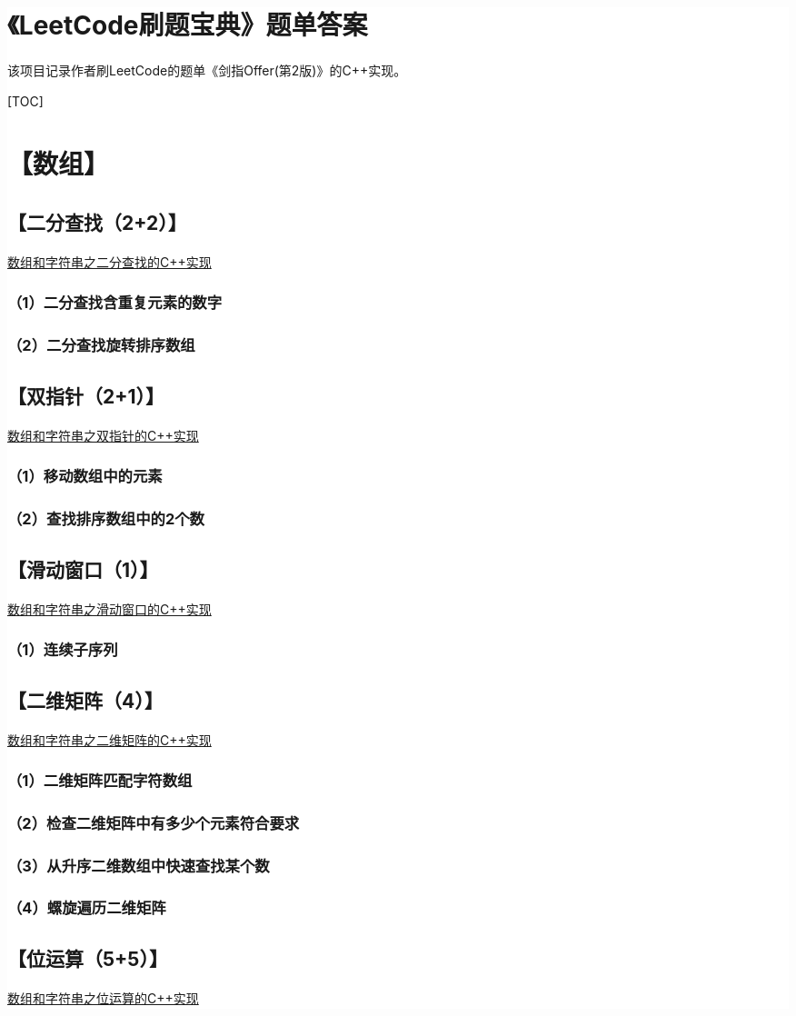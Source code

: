 # 《LeetCode刷题宝典》题单答案

 该项目记录作者刷LeetCode的题单《剑指Offer(第2版)》的C++实现。

[TOC]

# 【数组】

## 【二分查找（2+2）】

[数组和字符串之二分查找的C++实现](./1-1-数组和字符串之二分查找、双指针、滑动窗口.md)

### （1）二分查找含重复元素的数字

### （2）二分查找旋转排序数组

## 【双指针（2+1）】

[数组和字符串之双指针的C++实现](./1-1-数组和字符串之二分查找、双指针、滑动窗口.md)

### （1）移动数组中的元素

### （2）查找排序数组中的2个数

## 【滑动窗口（1）】

[数组和字符串之滑动窗口的C++实现](./1-1-数组和字符串之二分查找、双指针、滑动窗口.md)

### （1）连续子序列

## 【二维矩阵（4）】

[数组和字符串之二维矩阵的C++实现](./1-2-数组和字符串之二维矩阵.md)

### （1）二维矩阵匹配字符数组

### （2）检查二维矩阵中有多少个元素符合要求

### （3）从升序二维数组中快速查找某个数

### （4）螺旋遍历二维矩阵

## 【位运算（5+5）】

[数组和字符串之位运算的C++实现](./1-4-数组和字符串之位运算.md)
